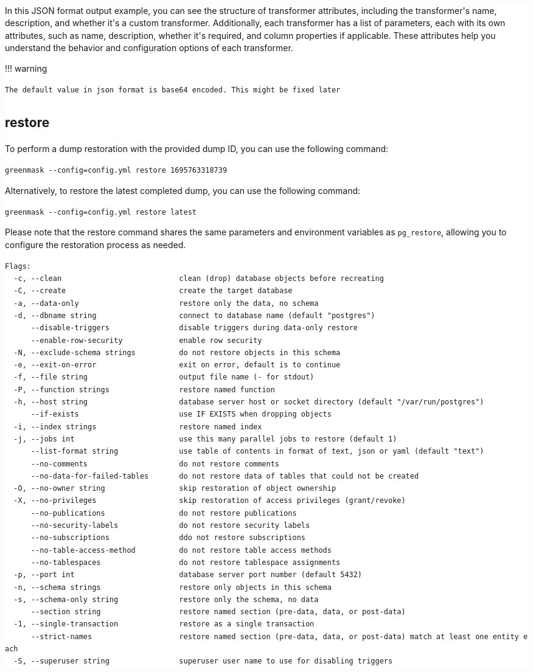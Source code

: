 In this JSON format output example, you can see the structure of transformer attributes, including the 
transformer's name, description, and whether it's a custom transformer. Additionally, each transformer has a list of 
parameters, each with its own attributes, such as name, description, whether it's required, and column properties if 
applicable. These attributes help you understand the behavior and configuration options of each transformer.

!!! warning

    The default value in json format is base64 encoded. This might be fixed later

## restore

To perform a dump restoration with the provided dump ID, you can use the following command:

```shell
greenmask --config=config.yml restore 1695763318739
```

Alternatively, to restore the latest completed dump, you can use the following command:

```shell
greenmask --config=config.yml restore latest
```

Please note that the restore command shares the same parameters and environment variables as `pg_restore`,
allowing you to configure the restoration process as needed.

``` text title=""
Flags:
  -c, --clean                           clean (drop) database objects before recreating
  -C, --create                          create the target database
  -a, --data-only                       restore only the data, no schema
  -d, --dbname string                   connect to database name (default "postgres")
      --disable-triggers                disable triggers during data-only restore
      --enable-row-security             enable row security
  -N, --exclude-schema strings          do not restore objects in this schema
  -e, --exit-on-error                   exit on error, default is to continue
  -f, --file string                     output file name (- for stdout)
  -P, --function strings                restore named function
  -h, --host string                     database server host or socket directory (default "/var/run/postgres")
      --if-exists                       use IF EXISTS when dropping objects
  -i, --index strings                   restore named index
  -j, --jobs int                        use this many parallel jobs to restore (default 1)
      --list-format string              use table of contents in format of text, json or yaml (default "text")
      --no-comments                     do not restore comments
      --no-data-for-failed-tables       do not restore data of tables that could not be created
  -O, --no-owner string                 skip restoration of object ownership
  -X, --no-privileges                   skip restoration of access privileges (grant/revoke)
      --no-publications                 do not restore publications
      --no-security-labels              do not restore security labels
      --no-subscriptions                ddo not restore subscriptions
      --no-table-access-method          do not restore table access methods
      --no-tablespaces                  do not restore tablespace assignments
  -p, --port int                        database server port number (default 5432)
  -n, --schema strings                  restore only objects in this schema
  -s, --schema-only string              restore only the schema, no data
      --section string                  restore named section (pre-data, data, or post-data)
  -1, --single-transaction              restore as a single transaction
      --strict-names                    restore named section (pre-data, data, or post-data) match at least one entity each
  -S, --superuser string                superuser user name to use for disabling triggers
```